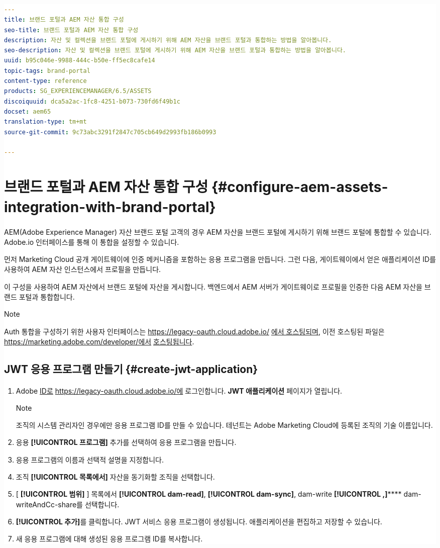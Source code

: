 ```yaml
---
title: 브랜드 포털과 AEM 자산 통합 구성
seo-title: 브랜드 포털과 AEM 자산 통합 구성
description: 자산 및 컬렉션을 브랜드 포털에 게시하기 위해 AEM 자산을 브랜드 포털과 통합하는 방법을 알아봅니다.
seo-description: 자산 및 컬렉션을 브랜드 포털에 게시하기 위해 AEM 자산을 브랜드 포털과 통합하는 방법을 알아봅니다.
uuid: b95c046e-9988-444c-b50e-ff5ec8cafe14
topic-tags: brand-portal
content-type: reference
products: SG_EXPERIENCEMANAGER/6.5/ASSETS
discoiquuid: dca5a2ac-1fc8-4251-b073-730fd6f49b1c
docset: aem65
translation-type: tm+mt
source-git-commit: 9c73abc3291f2847c705cb649d2993fb186b0993

---
```



# 브랜드 포털과 AEM 자산 통합 구성 {#configure-aem-assets-integration-with-brand-portal}

AEM(Adobe Experience Manager) 자산 브랜드 포털 고객의 경우 AEM 자산을 브랜드 포털에 게시하기 위해 브랜드 포털에 통합할 수 있습니다. Adobe.io 인터페이스를 통해 이 통합을 설정할 수 있습니다.

먼저 Marketing Cloud 공개 게이트웨이에 인증 메커니즘을 포함하는 응용 프로그램을 만듭니다. 그런 다음, 게이트웨이에서 얻은 애플리케이션 ID를 사용하여 AEM 자산 인스턴스에서 프로필을 만듭니다.

이 구성을 사용하여 AEM 자산에서 브랜드 포털에 자산을 게시합니다. 백엔드에서 AEM 서버가 게이트웨이로 프로필을 인증한 다음 AEM 자산을 브랜드 포털과 통합합니다.

>[!NOTE]
>
>Auth 통합을 구성하기 위한 사용자 인터페이스는 https://legacy-oauth.cloud.adobe.io/ [에서 호스팅되며](https://legacy-oauth.cloud.adobe.io/), 이전 호스팅된 파일은 https://marketing.adobe.com/developer/에서 [호스팅됩니다](https://marketing.adobe.com/developer/).

## JWT 응용 프로그램 만들기 {#create-jwt-application}

1. Adobe [ID로](https://legacy-oauth.cloud.adobe.io/) https://legacy-oauth.cloud.adobe.io/에 로그인합니다. **JWT 애플리케이션** 페이지가 열립니다.

   >[!NOTE]
   >
   >조직의 시스템 관리자인 경우에만 응용 프로그램 ID를 만들 수 있습니다. 테넌트는 Adobe Marketing Cloud에 등록된 조직의 기술 이름입니다.

1. 응용 **[!UICONTROL 프로그램]** 추가를 선택하여 응용 프로그램을 만듭니다.
1. 응용 프로그램의 이름과 선택적 설명을 지정합니다.
1. 조직 **[!UICONTROL 목록에서]** 자산을 동기화할 조직을 선택합니다.
1. [ **[!UICONTROL 범위]** ] 목록에서 **[!UICONTROL dam-read]**, **[!UICONTROL dam-sync]**, dam-write **[!UICONTROL ,]****** dam-writeAndCc-share를 선택합니다.
1. **[!UICONTROL 추가]**&#x200B;를 클릭합니다. JWT 서비스 응용 프로그램이 생성됩니다. 애플리케이션을 편집하고 저장할 수 있습니다.
1. 새 응용 프로그램에 대해 생성된 응용 프로그램 ID를 복사합니다.
